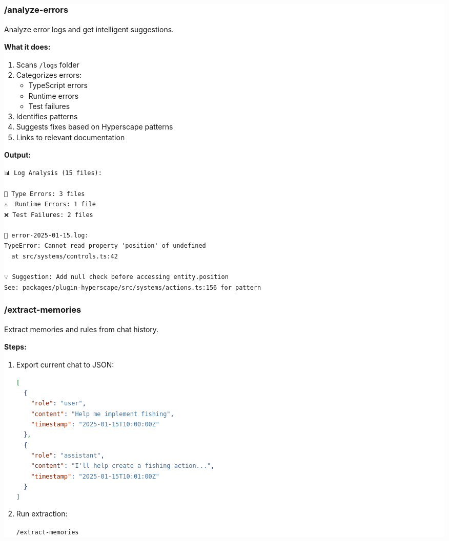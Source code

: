 ### /analyze-errors

Analyze error logs and get intelligent suggestions.

**What it does:**
1. Scans `/logs` folder
2. Categorizes errors:
   - TypeScript errors
   - Runtime errors
   - Test failures
3. Identifies patterns
4. Suggests fixes based on Hyperscape patterns
5. Links to relevant documentation

**Output:**
```
📊 Log Analysis (15 files):

🔴 Type Errors: 3 files
⚠️  Runtime Errors: 1 file
❌ Test Failures: 2 files

📄 error-2025-01-15.log:
TypeError: Cannot read property 'position' of undefined
  at src/systems/controls.ts:42

💡 Suggestion: Add null check before accessing entity.position
See: packages/plugin-hyperscape/src/systems/actions.ts:156 for pattern
```

### /extract-memories

Extract memories and rules from chat history.

**Steps:**

1. Export current chat to JSON:
   ```json
   [
     {
       "role": "user",
       "content": "Help me implement fishing",
       "timestamp": "2025-01-15T10:00:00Z"
     },
     {
       "role": "assistant",
       "content": "I'll help create a fishing action...",
       "timestamp": "2025-01-15T10:01:00Z"
     }
   ]
   ```

2. Run extraction:
   ```bash
   /extract-memories
   ```
